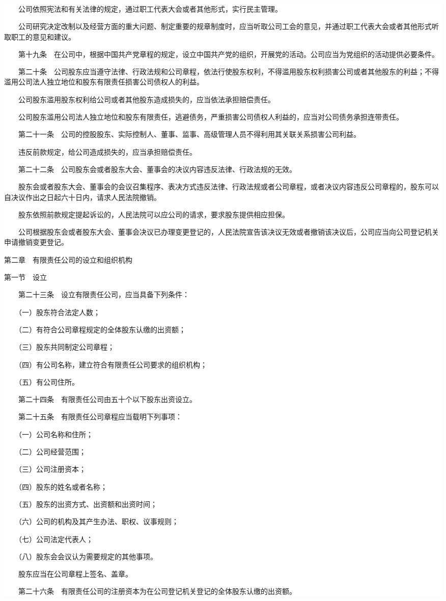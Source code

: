 　　公司依照宪法和有关法律的规定，通过职工代表大会或者其他形式，实行民主管理。

　　公司研究决定改制以及经营方面的重大问题、制定重要的规章制度时，应当听取公司工会的意见，并通过职工代表大会或者其他形式听取职工的意见和建议。

　　第十九条　在公司中，根据中国共产党章程的规定，设立中国共产党的组织，开展党的活动。公司应当为党组织的活动提供必要条件。

　　第二十条　公司股东应当遵守法律、行政法规和公司章程，依法行使股东权利，不得滥用股东权利损害公司或者其他股东的利益；不得滥用公司法人独立地位和股东有限责任损害公司债权人的利益。

　　公司股东滥用股东权利给公司或者其他股东造成损失的，应当依法承担赔偿责任。

　　公司股东滥用公司法人独立地位和股东有限责任，逃避债务，严重损害公司债权人利益的，应当对公司债务承担连带责任。

　　第二十一条　公司的控股股东、实际控制人、董事、监事、高级管理人员不得利用其关联关系损害公司利益。

　　违反前款规定，给公司造成损失的，应当承担赔偿责任。

　　第二十二条　公司股东会或者股东大会、董事会的决议内容违反法律、行政法规的无效。

　　股东会或者股东大会、董事会的会议召集程序、表决方式违反法律、行政法规或者公司章程，或者决议内容违反公司章程的，股东可以自决议作出之日起六十日内，请求人民法院撤销。

　　股东依照前款规定提起诉讼的，人民法院可以应公司的请求，要求股东提供相应担保。

　　公司根据股东会或者股东大会、董事会决议已办理变更登记的，人民法院宣告该决议无效或者撤销该决议后，公司应当向公司登记机关申请撤销变更登记。

 

第二章　有限责任公司的设立和组织机构

第一节　设立

 

　　第二十三条　设立有限责任公司，应当具备下列条件：

　　（一）股东符合法定人数；

　　（二）有符合公司章程规定的全体股东认缴的出资额；

　　（三）股东共同制定公司章程；

　　（四）有公司名称，建立符合有限责任公司要求的组织机构；

　　（五）有公司住所。

　　第二十四条　有限责任公司由五十个以下股东出资设立。

　　第二十五条　有限责任公司章程应当载明下列事项：

　　（一）公司名称和住所；

　　（二）公司经营范围；

　　（三）公司注册资本；

　　（四）股东的姓名或者名称；

　　（五）股东的出资方式、出资额和出资时间；

　　（六）公司的机构及其产生办法、职权、议事规则；

　　（七）公司法定代表人；

　　（八）股东会会议认为需要规定的其他事项。

　　股东应当在公司章程上签名、盖章。

　　第二十六条　有限责任公司的注册资本为在公司登记机关登记的全体股东认缴的出资额。
